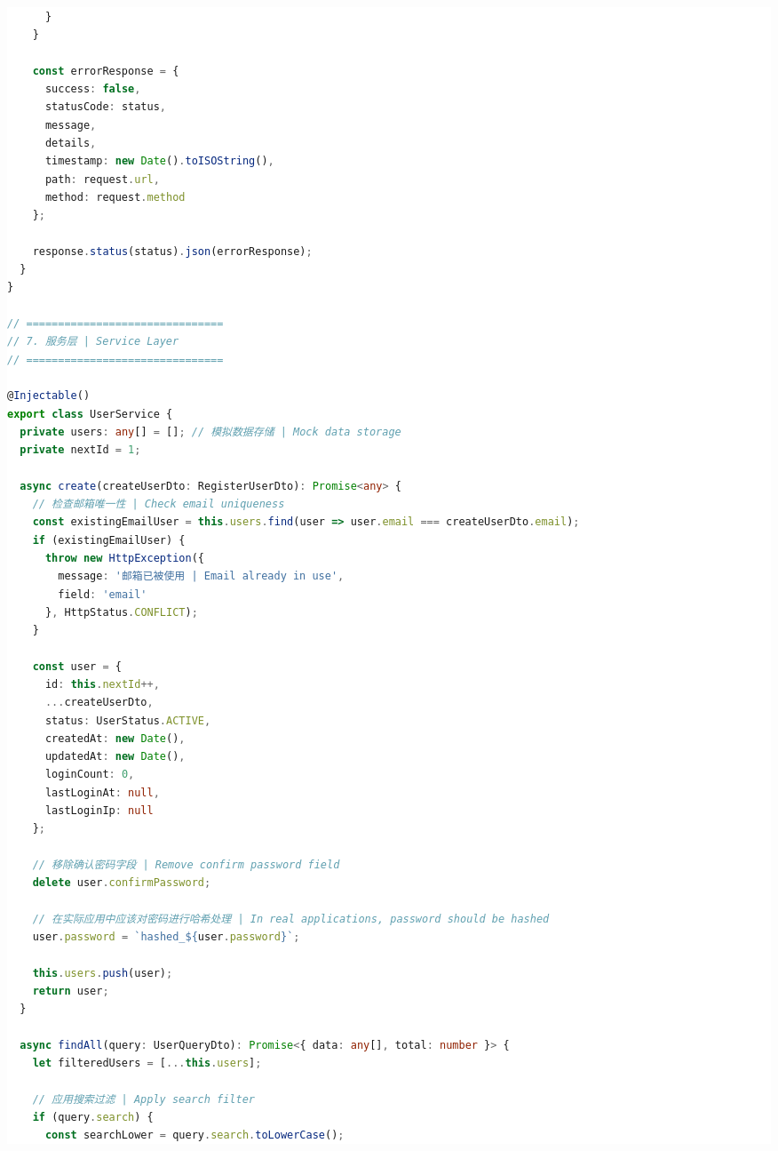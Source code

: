```typescript
      }
    }

    const errorResponse = {
      success: false,
      statusCode: status,
      message,
      details,
      timestamp: new Date().toISOString(),
      path: request.url,
      method: request.method
    };

    response.status(status).json(errorResponse);
  }
}

// ===============================
// 7. 服务层 | Service Layer
// ===============================

@Injectable()
export class UserService {
  private users: any[] = []; // 模拟数据存储 | Mock data storage
  private nextId = 1;

  async create(createUserDto: RegisterUserDto): Promise<any> {
    // 检查邮箱唯一性 | Check email uniqueness
    const existingEmailUser = this.users.find(user => user.email === createUserDto.email);
    if (existingEmailUser) {
      throw new HttpException({
        message: '邮箱已被使用 | Email already in use',
        field: 'email'
      }, HttpStatus.CONFLICT);
    }

    const user = {
      id: this.nextId++,
      ...createUserDto,
      status: UserStatus.ACTIVE,
      createdAt: new Date(),
      updatedAt: new Date(),
      loginCount: 0,
      lastLoginAt: null,
      lastLoginIp: null
    };

    // 移除确认密码字段 | Remove confirm password field
    delete user.confirmPassword;
    
    // 在实际应用中应该对密码进行哈希处理 | In real applications, password should be hashed
    user.password = `hashed_${user.password}`;
    
    this.users.push(user);
    return user;
  }

  async findAll(query: UserQueryDto): Promise<{ data: any[], total: number }> {
    let filteredUsers = [...this.users];

    // 应用搜索过滤 | Apply search filter
    if (query.search) {
      const searchLower = query.search.toLowerCase();
```